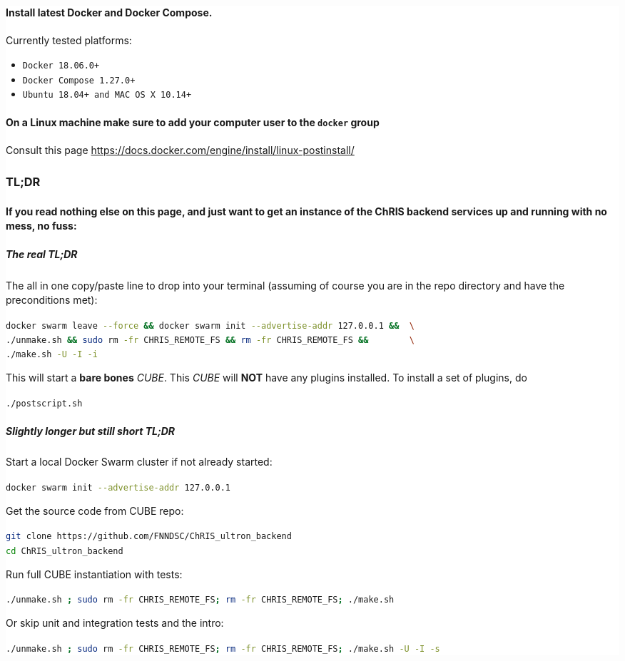  
#### Install latest Docker and Docker Compose. 

Currently tested platforms:
* ``Docker 18.06.0+``
* ``Docker Compose 1.27.0+``
* ``Ubuntu 18.04+ and MAC OS X 10.14+``

#### On a Linux machine make sure to add your computer user to the ``docker`` group

Consult this page https://docs.docker.com/engine/install/linux-postinstall/

### TL;DR

#### If you read nothing else on this page, and just want to get an instance of the ChRIS backend services up and running with no mess, no fuss:

##### The real TL;DR

The all in one copy/paste line to drop into your terminal (assuming of course you are in the repo directory and have the preconditions met):

```bash
docker swarm leave --force && docker swarm init --advertise-addr 127.0.0.1 &&  \
./unmake.sh && sudo rm -fr CHRIS_REMOTE_FS && rm -fr CHRIS_REMOTE_FS &&        \
./make.sh -U -I -i
```

This will start a **bare bones** _CUBE_. This _CUBE_ will **NOT** have any plugins installed. To install a set of plugins, do

```bash
./postscript.sh
```

##### Slightly longer but still short TL;DR

Start a local Docker Swarm cluster if not already started:

```bash
docker swarm init --advertise-addr 127.0.0.1
```

Get the source code from CUBE repo: 

```bash
git clone https://github.com/FNNDSC/ChRIS_ultron_backend
cd ChRIS_ultron_backend
```

Run full CUBE instantiation with tests:
```bash
./unmake.sh ; sudo rm -fr CHRIS_REMOTE_FS; rm -fr CHRIS_REMOTE_FS; ./make.sh
```

Or skip unit and integration tests and the intro:
```bash
./unmake.sh ; sudo rm -fr CHRIS_REMOTE_FS; rm -fr CHRIS_REMOTE_FS; ./make.sh -U -I -s
```
